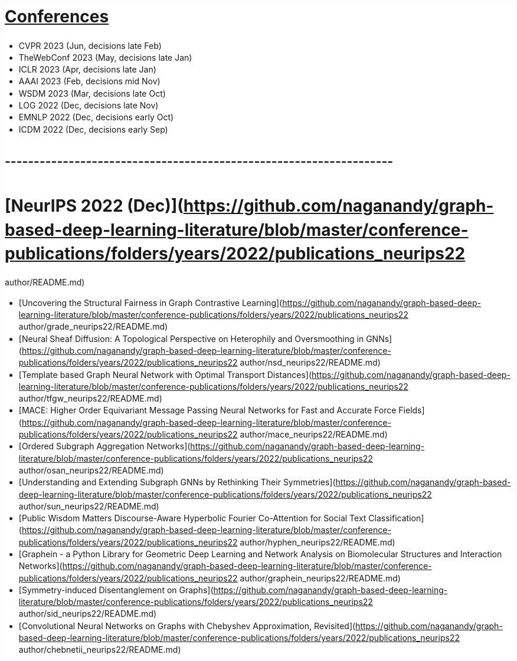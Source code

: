 # [Conferences](https://aideadlin.es/)


- CVPR 2023 (Jun, decisions late Feb)
- TheWebConf 2023 (May, decisions late Jan)
- ICLR 2023 (Apr, decisions late Jan)
- AAAI 2023 (Feb, decisions mid Nov)
- WSDM 2023 (Mar, decisions late Oct)
- LOG 2022 (Dec, decisions late Nov)
- EMNLP 2022 (Dec, decisions early Oct)
- ICDM 2022 (Dec, decisions early Sep)



## -------------------------------------------------------------------
# [NeurIPS 2022 (Dec)](https://github.com/naganandy/graph-based-deep-learning-literature/blob/master/conference-publications/folders/years/2022/publications_neurips22
author/README.md)

- [Uncovering the Structural Fairness in Graph Contrastive Learning](https://github.com/naganandy/graph-based-deep-learning-literature/blob/master/conference-publications/folders/years/2022/publications_neurips22
author/grade_neurips22/README.md)
- [Neural Sheaf Diffusion: A Topological Perspective on Heterophily and Oversmoothing in GNNs](https://github.com/naganandy/graph-based-deep-learning-literature/blob/master/conference-publications/folders/years/2022/publications_neurips22
author/nsd_neurips22/README.md)
- [Template based Graph Neural Network with Optimal Transport Distances](https://github.com/naganandy/graph-based-deep-learning-literature/blob/master/conference-publications/folders/years/2022/publications_neurips22
author/tfgw_neurips22/README.md)
- [MACE: Higher Order Equivariant Message Passing Neural Networks for Fast and Accurate Force Fields](https://github.com/naganandy/graph-based-deep-learning-literature/blob/master/conference-publications/folders/years/2022/publications_neurips22
author/mace_neurips22/README.md)
- [Ordered Subgraph Aggregation Networks](https://github.com/naganandy/graph-based-deep-learning-literature/blob/master/conference-publications/folders/years/2022/publications_neurips22
author/osan_neurips22/README.md)
- [Understanding and Extending Subgraph GNNs by Rethinking Their Symmetries](https://github.com/naganandy/graph-based-deep-learning-literature/blob/master/conference-publications/folders/years/2022/publications_neurips22
author/sun_neurips22/README.md)
- [Public Wisdom Matters Discourse-Aware Hyperbolic Fourier Co-Attention for Social Text Classification](https://github.com/naganandy/graph-based-deep-learning-literature/blob/master/conference-publications/folders/years/2022/publications_neurips22
author/hyphen_neurips22/README.md)
- [Graphein - a Python Library for Geometric Deep Learning and Network Analysis on Biomolecular Structures and Interaction Networks](https://github.com/naganandy/graph-based-deep-learning-literature/blob/master/conference-publications/folders/years/2022/publications_neurips22
author/graphein_neurips22/README.md)
- [Symmetry-induced Disentanglement on Graphs](https://github.com/naganandy/graph-based-deep-learning-literature/blob/master/conference-publications/folders/years/2022/publications_neurips22
author/sid_neurips22/README.md)
- [Convolutional Neural Networks on Graphs with Chebyshev Approximation, Revisited](https://github.com/naganandy/graph-based-deep-learning-literature/blob/master/conference-publications/folders/years/2022/publications_neurips22
author/chebnetii_neurips22/README.md)
